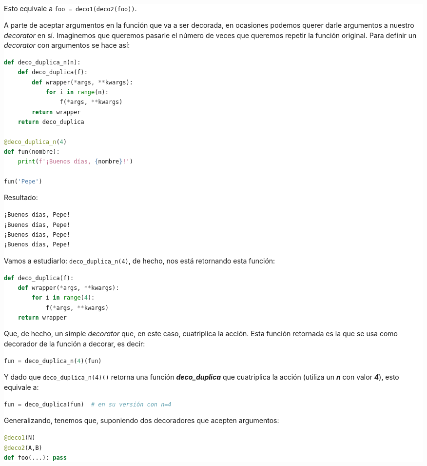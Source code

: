 Esto equivale a `foo = deco1(deco2(foo))`.

A parte de aceptar argumentos en la función que va a ser decorada, en ocasiones podemos querer darle argumentos a nuestro *decorator* en sí. Imaginemos que queremos pasarle el número de veces que queremos repetir la función original. Para definir un *decorator* con argumentos se hace así:

```python
def deco_duplica_n(n):
    def deco_duplica(f):
        def wrapper(*args, **kwargs):
            for i in range(n):
                f(*args, **kwargs)
        return wrapper
    return deco_duplica

@deco_duplica_n(4)
def fun(nombre):
    print(f'¡Buenos días, {nombre}!')

fun('Pepe')
```

Resultado:

```
¡Buenos días, Pepe!
¡Buenos días, Pepe!
¡Buenos días, Pepe!
¡Buenos días, Pepe!
```

Vamos a estudiarlo: `deco_duplica_n(4)`, de hecho, nos está retornando esta función:

```python
def deco_duplica(f):
    def wrapper(*args, **kwargs):
        for i in range(4):
            f(*args, **kwargs)
    return wrapper
```

Que, de hecho, un simple *decorator* que, en este caso, cuatriplica la acción. Esta función retornada es la que se usa como decorador de la función a decorar, es decir:

```python
fun = deco_duplica_n(4)(fun)
```

Y dado que `deco_duplica_n(4)()` retorna una función ***deco_duplica*** que cuatriplica la acción (utiliza un ***n*** con valor ***4***), esto equivale a:

```python
fun = deco_duplica(fun)  # en su versión con n=4
```

Generalizando, tenemos que, suponiendo dos decoradores que acepten argumentos:

```python
@deco1(N)
@deco2(A,B)
def foo(...): pass
```
